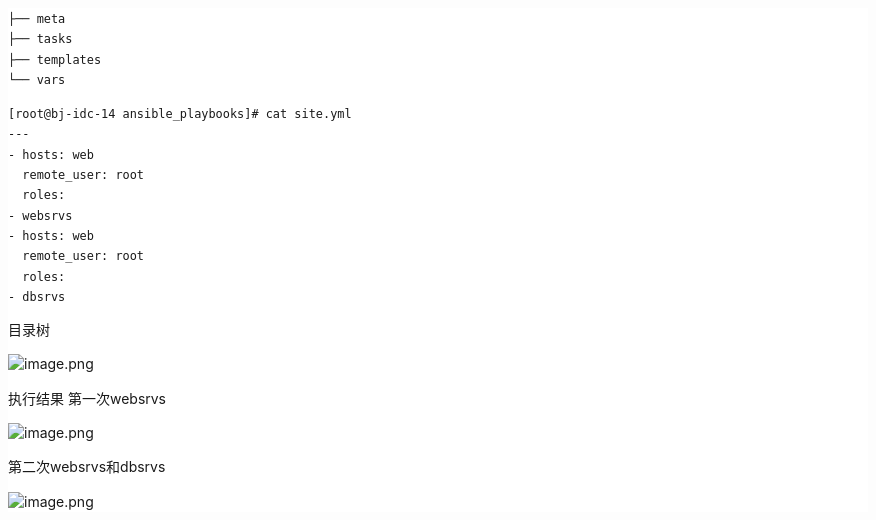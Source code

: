 ```
├── meta
├── tasks
├── templates
└── vars
```
 
```
[root@bj-idc-14 ansible_playbooks]# cat site.yml
---
- hosts: web
  remote_user: root
  roles:
- websrvs
- hosts: web
  remote_user: root
  roles:
- dbsrvs
```
 
目录树

![image.png](http://upload-images.jianshu.io/upload_images/1542757-23cb804b91cbb76c.png?imageMogr2/auto-orient/strip%7CimageView2/2/w/620)

执行结果
第一次websrvs

![image.png](http://upload-images.jianshu.io/upload_images/1542757-3b37901c361d26f2.png?imageMogr2/auto-orient/strip%7CimageView2/2/w/620)

第二次websrvs和dbsrvs

![image.png](http://upload-images.jianshu.io/upload_images/1542757-83550b94446b36bd.png?imageMogr2/auto-orient/strip%7CimageView2/2/w/620)
